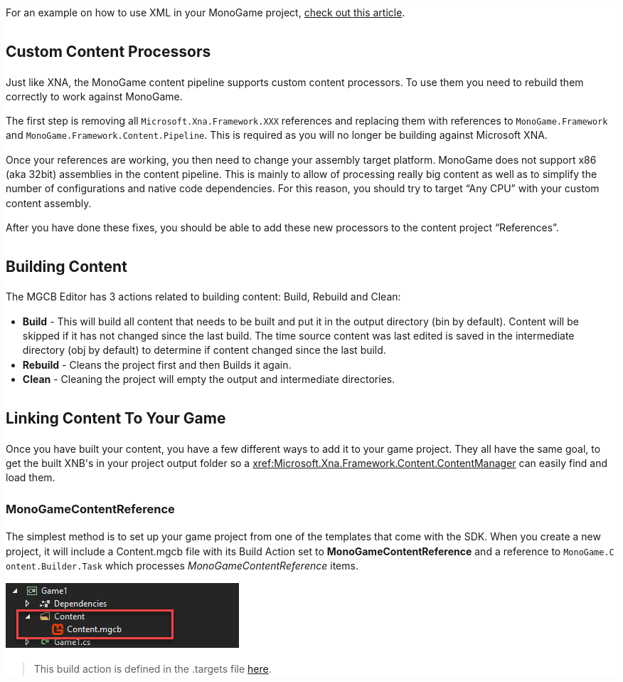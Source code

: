 For an example on how to use XML in your MonoGame project, [check out this article](https://darkgenesis.zenithmoon.com/getting-started-with-monogame-using-xml.html).

## Custom Content Processors

Just like XNA, the MonoGame content pipeline supports custom content processors. To use them you need to rebuild them correctly to work against MonoGame.

The first step is removing all `Microsoft.Xna.Framework.XXX` references and replacing them with references to `MonoGame.Framework` and `MonoGame.Framework.Content.Pipeline`. This is required as you will no longer be building against Microsoft XNA.

Once your references are working, you then need to change your assembly target platform. MonoGame does not support x86 (aka 32bit) assemblies in the content pipeline. This is mainly to allow of processing really big content as well as to simplify the number of configurations and native code dependencies. For this reason, you should try to target “Any CPU” with your custom content assembly.

After you have done these fixes, you should be able to add these new processors to the content project “References”.

## Building Content

The MGCB Editor has 3 actions related to building content: Build, Rebuild and Clean:

- **Build** - This will build all content that needs to be built and put it in the output directory (bin by default). Content will be skipped if it has not changed since the last build. The time source content was last edited is saved in the intermediate directory (obj by default) to determine if content changed since the last build.
- **Rebuild** - Cleans the project first and then Builds it again.
- **Clean** - Cleaning the project will empty the output and intermediate directories.

## Linking Content To Your Game

Once you have built your content, you have a few different ways to add it to your game project. They all have the same goal, to get the built XNB's in your project output folder so a <xref:Microsoft.Xna.Framework.Content.ContentManager> can easily find and load them.

### MonoGameContentReference

The simplest method is to set up your game project from one of the templates that come with the SDK. When you create a new project, it will include a Content.mgcb file with its Build Action set to **MonoGameContentReference** and a reference to `MonoGame.Content.Builder.Task` which processes *MonoGameContentReference* items.

![MonoGame Content Reference](images/mgcb_content_reference.png)

> This build action is defined in the .targets file [here](https://github.com/MonoGame/MonoGame/blob/develop/Tools/MonoGame.Content.Builder.Task/MonoGame.Content.Builder.Task.targets).
